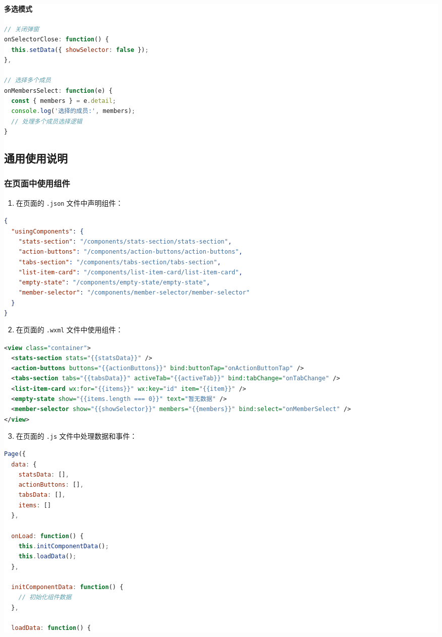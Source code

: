 #### 多选模式
```javascript
// 关闭弹窗
onSelectorClose: function() {
  this.setData({ showSelector: false });
},

// 选择多个成员
onMembersSelect: function(e) {
  const { members } = e.detail;
  console.log('选择的成员:', members);
  // 处理多个成员选择逻辑
}
```

## 通用使用说明

### 在页面中使用组件

1. 在页面的 `.json` 文件中声明组件：
```json
{
  "usingComponents": {
    "stats-section": "/components/stats-section/stats-section",
    "action-buttons": "/components/action-buttons/action-buttons",
    "tabs-section": "/components/tabs-section/tabs-section",
    "list-item-card": "/components/list-item-card/list-item-card",
    "empty-state": "/components/empty-state/empty-state",
    "member-selector": "/components/member-selector/member-selector"
  }
}
```

2. 在页面的 `.wxml` 文件中使用组件：
```xml
<view class="container">
  <stats-section stats="{{statsData}}" />
  <action-buttons buttons="{{actionButtons}}" bind:buttonTap="onActionButtonTap" />
  <tabs-section tabs="{{tabsData}}" activeTab="{{activeTab}}" bind:tabChange="onTabChange" />
  <list-item-card wx:for="{{items}}" wx:key="id" item="{{item}}" />
  <empty-state show="{{items.length === 0}}" text="暂无数据" />
  <member-selector show="{{showSelector}}" members="{{members}}" bind:select="onMemberSelect" />
</view>
```

3. 在页面的 `.js` 文件中处理数据和事件：
```javascript
Page({
  data: {
    statsData: [],
    actionButtons: [],
    tabsData: [],
    items: []
  },
  
  onLoad: function() {
    this.initComponentData();
    this.loadData();
  },
  
  initComponentData: function() {
    // 初始化组件数据
  },
  
  loadData: function() {
```